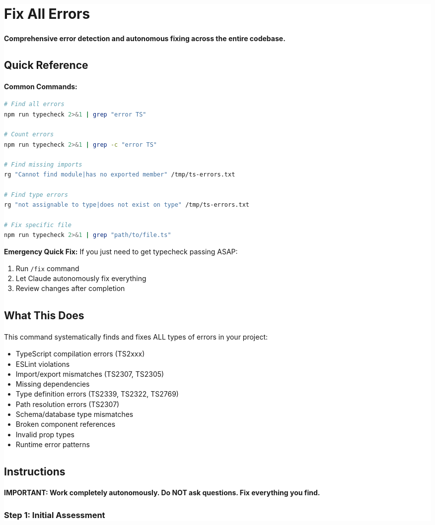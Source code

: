 # Fix All Errors

**Comprehensive error detection and autonomous fixing across the entire codebase.**

## Quick Reference

**Common Commands:**
```bash
# Find all errors
npm run typecheck 2>&1 | grep "error TS"

# Count errors
npm run typecheck 2>&1 | grep -c "error TS"

# Find missing imports
rg "Cannot find module|has no exported member" /tmp/ts-errors.txt

# Find type errors
rg "not assignable to type|does not exist on type" /tmp/ts-errors.txt

# Fix specific file
npm run typecheck 2>&1 | grep "path/to/file.ts"
```

**Emergency Quick Fix:**
If you just need to get typecheck passing ASAP:
1. Run `/fix` command
2. Let Claude autonomously fix everything
3. Review changes after completion

## What This Does

This command systematically finds and fixes ALL types of errors in your project:
- TypeScript compilation errors (TS2xxx)
- ESLint violations
- Import/export mismatches (TS2307, TS2305)
- Missing dependencies
- Type definition errors (TS2339, TS2322, TS2769)
- Path resolution errors (TS2307)
- Schema/database type mismatches
- Broken component references
- Invalid prop types
- Runtime error patterns

## Instructions

**IMPORTANT: Work completely autonomously. Do NOT ask questions. Fix everything you find.**

### Step 1: Initial Assessment
